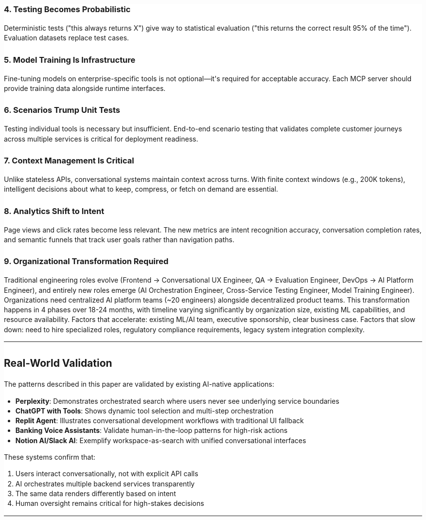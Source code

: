 ### 4. Testing Becomes Probabilistic
Deterministic tests ("this always returns X") give way to statistical evaluation ("this returns the correct result 95% of the time"). Evaluation datasets replace test cases.

### 5. Model Training Is Infrastructure
Fine-tuning models on enterprise-specific tools is not optional—it's required for acceptable accuracy. Each MCP server should provide training data alongside runtime interfaces.

### 6. Scenarios Trump Unit Tests
Testing individual tools is necessary but insufficient. End-to-end scenario testing that validates complete customer journeys across multiple services is critical for deployment readiness.

### 7. Context Management Is Critical
Unlike stateless APIs, conversational systems maintain context across turns. With finite context windows (e.g., 200K tokens), intelligent decisions about what to keep, compress, or fetch on demand are essential.

### 8. Analytics Shift to Intent
Page views and click rates become less relevant. The new metrics are intent recognition accuracy, conversation completion rates, and semantic funnels that track user goals rather than navigation paths.

### 9. Organizational Transformation Required
Traditional engineering roles evolve (Frontend → Conversational UX Engineer, QA → Evaluation Engineer, DevOps → AI Platform Engineer), and entirely new roles emerge (AI Orchestration Engineer, Cross-Service Testing Engineer, Model Training Engineer). Organizations need centralized AI platform teams (~20 engineers) alongside decentralized product teams. This transformation happens in 4 phases over 18-24 months, with timeline varying significantly by organization size, existing ML capabilities, and resource availability. Factors that accelerate: existing ML/AI team, executive sponsorship, clear business case. Factors that slow down: need to hire specialized roles, regulatory compliance requirements, legacy system integration complexity.

---

## Real-World Validation

The patterns described in this paper are validated by existing AI-native applications:

- **Perplexity**: Demonstrates orchestrated search where users never see underlying service boundaries
- **ChatGPT with Tools**: Shows dynamic tool selection and multi-step orchestration
- **Replit Agent**: Illustrates conversational development workflows with traditional UI fallback
- **Banking Voice Assistants**: Validate human-in-the-loop patterns for high-risk actions
- **Notion AI/Slack AI**: Exemplify workspace-as-search with unified conversational interfaces

These systems confirm that:
1. Users interact conversationally, not with explicit API calls
2. AI orchestrates multiple backend services transparently
3. The same data renders differently based on intent
4. Human oversight remains critical for high-stakes decisions

---